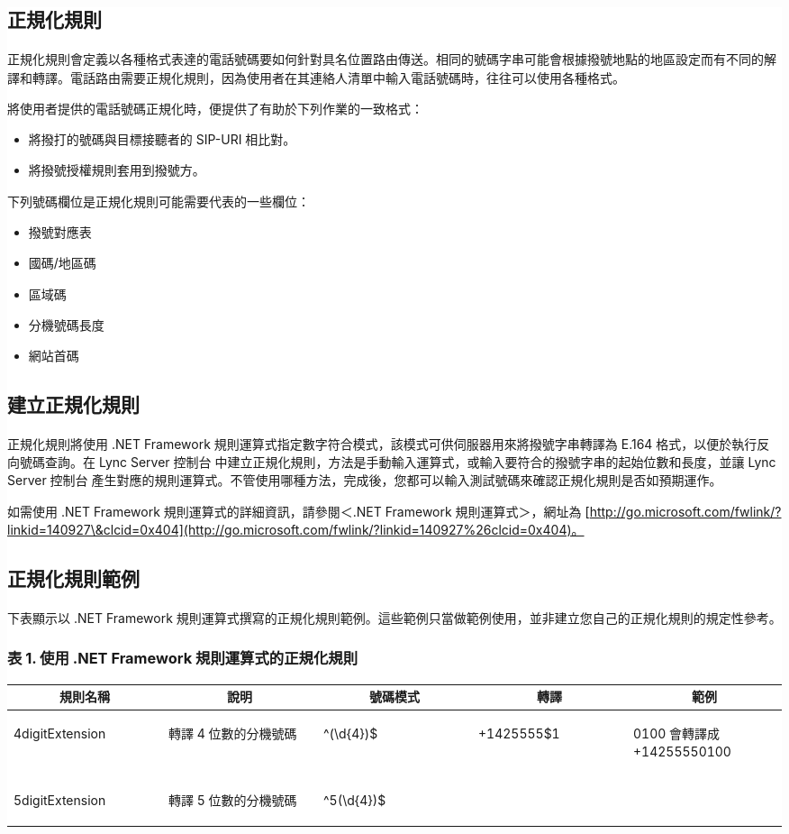 
## 正規化規則

正規化規則會定義以各種格式表達的電話號碼要如何針對具名位置路由傳送。相同的號碼字串可能會根據撥號地點的地區設定而有不同的解譯和轉譯。電話路由需要正規化規則，因為使用者在其連絡人清單中輸入電話號碼時，往往可以使用各種格式。

將使用者提供的電話號碼正規化時，便提供了有助於下列作業的一致格式：

  - 將撥打的號碼與目標接聽者的 SIP-URI 相比對。

  - 將撥號授權規則套用到撥號方。

下列號碼欄位是正規化規則可能需要代表的一些欄位：

  - 撥號對應表

  - 國碼/地區碼

  - 區域碼

  - 分機號碼長度

  - 網站首碼

## 建立正規化規則

正規化規則將使用 .NET Framework 規則運算式指定數字符合模式，該模式可供伺服器用來將撥號字串轉譯為 E.164 格式，以便於執行反向號碼查詢。在 Lync Server 控制台 中建立正規化規則，方法是手動輸入運算式，或輸入要符合的撥號字串的起始位數和長度，並讓 Lync Server 控制台 產生對應的規則運算式。不管使用哪種方法，完成後，您都可以輸入測試號碼來確認正規化規則是否如預期運作。

如需使用 .NET Framework 規則運算式的詳細資訊，請參閱＜.NET Framework 規則運算式＞，網址為 [http://go.microsoft.com/fwlink/?linkid=140927\&clcid=0x404](http://go.microsoft.com/fwlink/?linkid=140927%26clcid=0x404)。

## 正規化規則範例

下表顯示以 .NET Framework 規則運算式撰寫的正規化規則範例。這些範例只當做範例使用，並非建立您自己的正規化規則的規定性參考。

### 表 1. 使用 .NET Framework 規則運算式的正規化規則

<table>
<colgroup>
<col style="width: 20%" />
<col style="width: 20%" />
<col style="width: 20%" />
<col style="width: 20%" />
<col style="width: 20%" />
</colgroup>
<thead>
<tr class="header">
<th>規則名稱</th>
<th>說明</th>
<th>號碼模式</th>
<th>轉譯</th>
<th>範例</th>
</tr>
</thead>
<tbody>
<tr class="odd">
<td><p>4digitExtension</p></td>
<td><p>轉譯 4 位數的分機號碼</p></td>
<td><p>^(\d{4})$</p></td>
<td><p>+1425555$1</p></td>
<td><p>0100 會轉譯成 +14255550100</p></td>
</tr>
<tr class="even">
<td><p>5digitExtension</p></td>
<td><p>轉譯 5 位數的分機號碼</p></td>
<td><p>^5(\d{4})$</p></td>